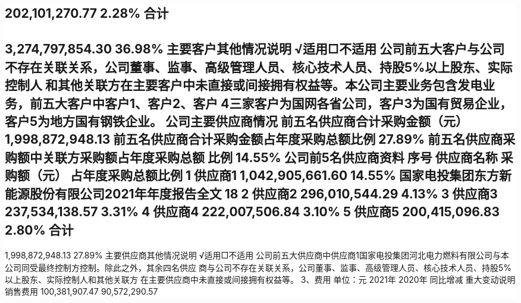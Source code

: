 202,101,270.77
2.28%
合计
--
3,274,797,854.30
36.98%
主要客户其他情况说明
√适用□不适用
公司前五大客户与公司不存在关联关系，公司董事、监事、高级管理人员、核心技术人员、持股5%以上股东、实际控制人
和其他关联方在主要客户中未直接或间接拥有权益等。本公司主要业务包含发电业务，前五大客户中客户1、客户2、客户
4三家客户为国网各省公司，客户3为国有贸易企业，客户5为地方国有钢铁企业。
公司主要供应商情况
前五名供应商合计采购金额（元）
1,998,872,948.13
前五名供应商合计采购金额占年度采购总额比例
27.89%
前五名供应商采购额中关联方采购额占年度采购总额
比例
14.55%
公司前5名供应商资料
序号
供应商名称
采购额（元）
占年度采购总额比例
1
供应商1
1,042,905,661.60
14.55%
国家电投集团东方新能源股份有限公司2021年年度报告全文
18
2
供应商2
296,010,544.29
4.13%
3
供应商3
237,534,138.57
3.31%
4
供应商4
222,007,506.84
3.10%
5
供应商5
200,415,096.83
2.80%
合计
--
1,998,872,948.13
27.89%
主要供应商其他情况说明
√适用□不适用
公司前五大供应商中供应商1国家电投集团河北电力燃料有限公司与本公司同受最终控制方控制。除此之外，其余四名供应
商与公司不存在关联关系，公司董事、监事、高级管理人员、核心技术人员、持股5%以上股东、实际控制人和其他关联方
在主要供应商中未直接或间接拥有权益等。
3、费用
单位：元
2021年
2020年
同比增减
重大变动说明
销售费用
100,381,907.47
90,572,290.57
